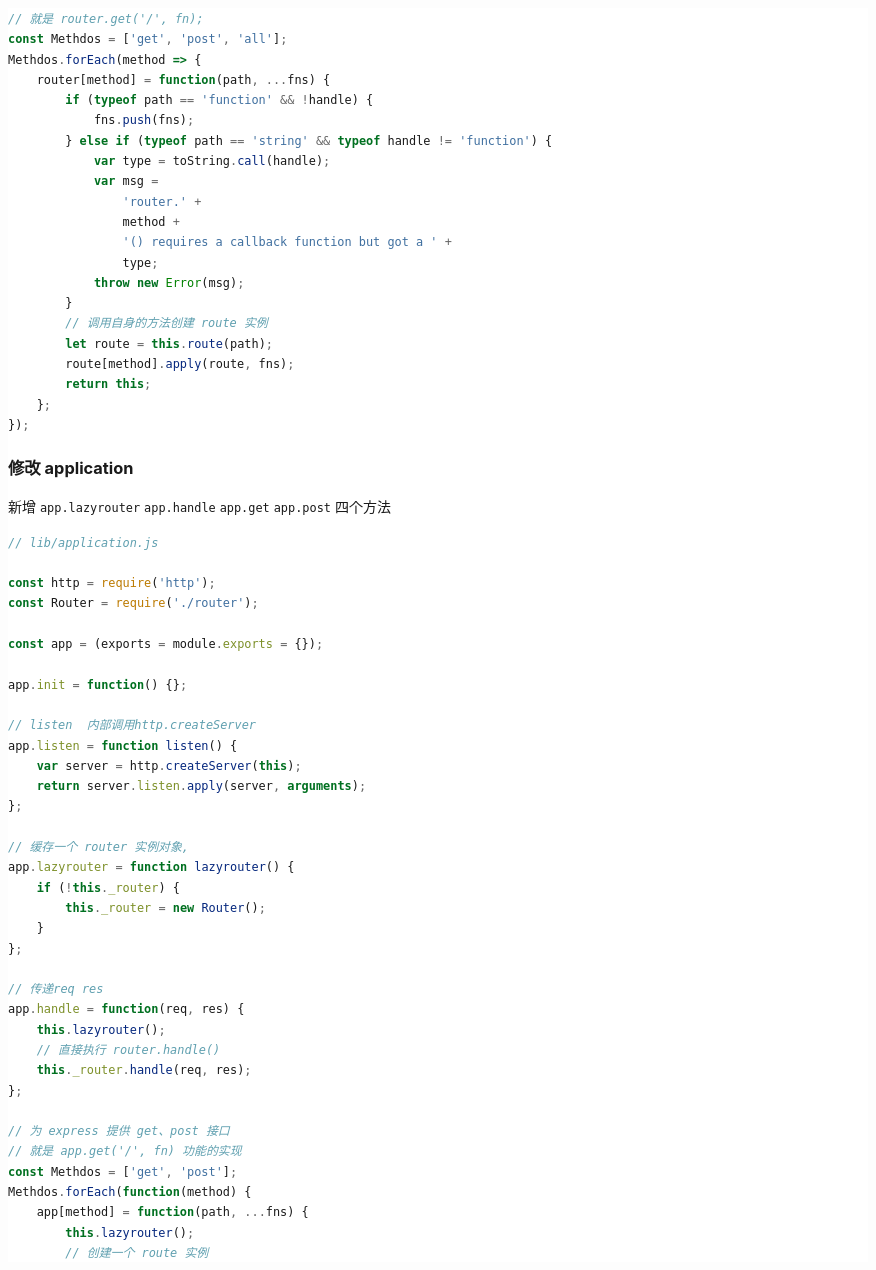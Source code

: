 ```js
// 就是 router.get('/', fn);
const Methdos = ['get', 'post', 'all'];
Methdos.forEach(method => {
    router[method] = function(path, ...fns) {
        if (typeof path == 'function' && !handle) {
            fns.push(fns);
        } else if (typeof path == 'string' && typeof handle != 'function') {
            var type = toString.call(handle);
            var msg =
                'router.' +
                method +
                '() requires a callback function but got a ' +
                type;
            throw new Error(msg);
        }
        // 调用自身的方法创建 route 实例
        let route = this.route(path);
        route[method].apply(route, fns);
        return this;
    };
});
```

### 修改 application

新增 `app.lazyrouter` `app.handle` `app.get` `app.post` 四个方法

```js
// lib/application.js

const http = require('http');
const Router = require('./router');

const app = (exports = module.exports = {});

app.init = function() {};

// listen  内部调用http.createServer
app.listen = function listen() {
    var server = http.createServer(this);
    return server.listen.apply(server, arguments);
};

// 缓存一个 router 实例对象,
app.lazyrouter = function lazyrouter() {
    if (!this._router) {
        this._router = new Router();
    }
};

// 传递req res
app.handle = function(req, res) {
    this.lazyrouter();
    // 直接执行 router.handle()
    this._router.handle(req, res);
};

// 为 express 提供 get、post 接口
// 就是 app.get('/', fn) 功能的实现
const Methdos = ['get', 'post'];
Methdos.forEach(function(method) {
    app[method] = function(path, ...fns) {
        this.lazyrouter();
        // 创建一个 route 实例
```